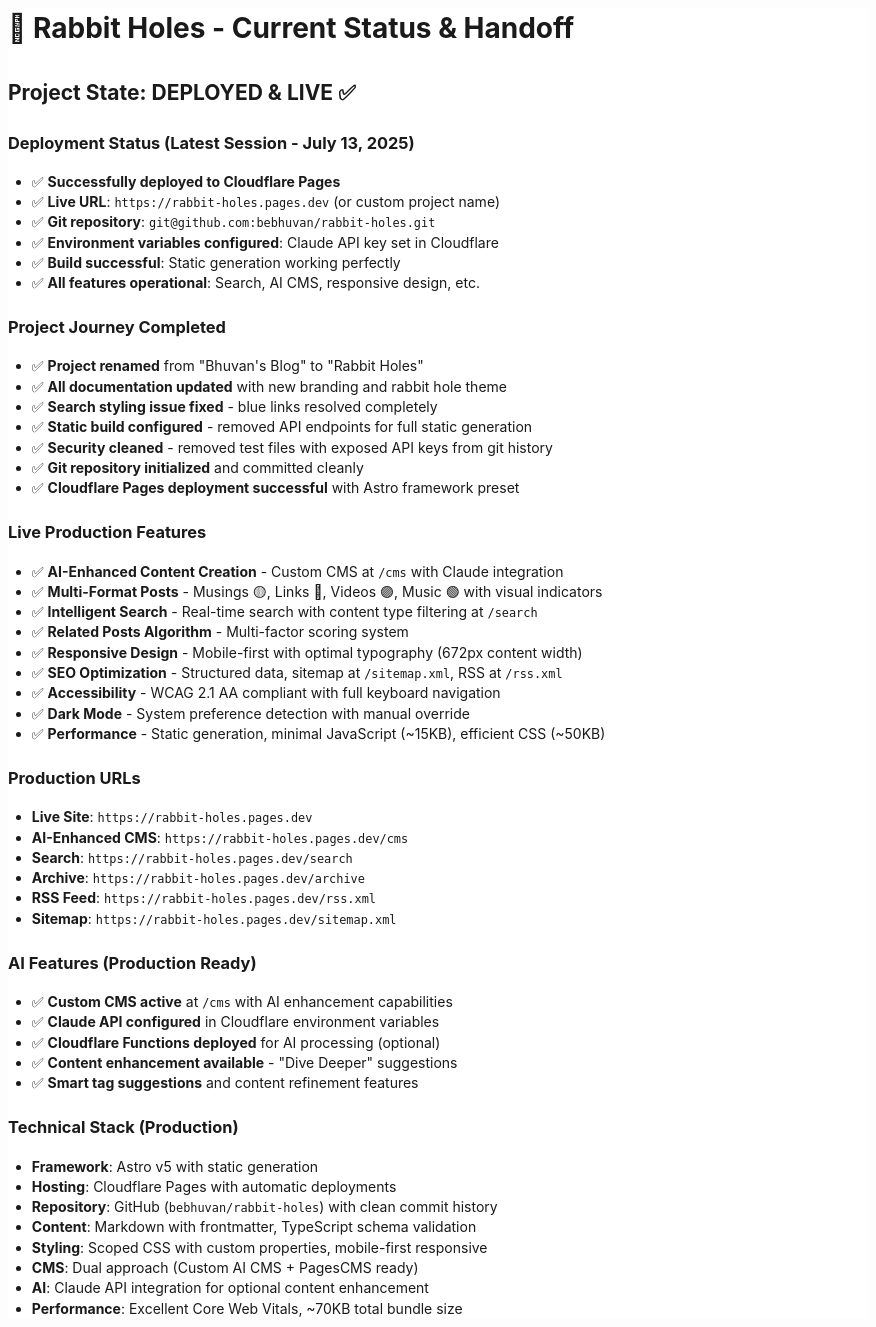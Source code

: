 # 🐰 Rabbit Holes - Current Status & Handoff

## Project State: **DEPLOYED & LIVE** ✅

### Deployment Status (Latest Session - July 13, 2025)
- ✅ **Successfully deployed to Cloudflare Pages**
- ✅ **Live URL**: `https://rabbit-holes.pages.dev` (or custom project name)
- ✅ **Git repository**: `git@github.com:bebhuvan/rabbit-holes.git`
- ✅ **Environment variables configured**: Claude API key set in Cloudflare
- ✅ **Build successful**: Static generation working perfectly
- ✅ **All features operational**: Search, AI CMS, responsive design, etc.

### Project Journey Completed
- ✅ **Project renamed** from "Bhuvan's Blog" to "Rabbit Holes"
- ✅ **All documentation updated** with new branding and rabbit hole theme
- ✅ **Search styling issue fixed** - blue links resolved completely
- ✅ **Static build configured** - removed API endpoints for full static generation
- ✅ **Security cleaned** - removed test files with exposed API keys from git history
- ✅ **Git repository initialized** and committed cleanly
- ✅ **Cloudflare Pages deployment successful** with Astro framework preset

### Live Production Features
- ✅ **AI-Enhanced Content Creation** - Custom CMS at `/cms` with Claude integration
- ✅ **Multi-Format Posts** - Musings 🟡, Links 🔵, Videos 🟣, Music 🟢 with visual indicators
- ✅ **Intelligent Search** - Real-time search with content type filtering at `/search`
- ✅ **Related Posts Algorithm** - Multi-factor scoring system
- ✅ **Responsive Design** - Mobile-first with optimal typography (672px content width)
- ✅ **SEO Optimization** - Structured data, sitemap at `/sitemap.xml`, RSS at `/rss.xml`
- ✅ **Accessibility** - WCAG 2.1 AA compliant with full keyboard navigation
- ✅ **Dark Mode** - System preference detection with manual override
- ✅ **Performance** - Static generation, minimal JavaScript (~15KB), efficient CSS (~50KB)

### Production URLs
- **Live Site**: `https://rabbit-holes.pages.dev`
- **AI-Enhanced CMS**: `https://rabbit-holes.pages.dev/cms`
- **Search**: `https://rabbit-holes.pages.dev/search`
- **Archive**: `https://rabbit-holes.pages.dev/archive`
- **RSS Feed**: `https://rabbit-holes.pages.dev/rss.xml`
- **Sitemap**: `https://rabbit-holes.pages.dev/sitemap.xml`

### AI Features (Production Ready)
- ✅ **Custom CMS active** at `/cms` with AI enhancement capabilities
- ✅ **Claude API configured** in Cloudflare environment variables
- ✅ **Cloudflare Functions deployed** for AI processing (optional)
- ✅ **Content enhancement available** - "Dive Deeper" suggestions
- ✅ **Smart tag suggestions** and content refinement features

### Technical Stack (Production)
- **Framework**: Astro v5 with static generation
- **Hosting**: Cloudflare Pages with automatic deployments
- **Repository**: GitHub (`bebhuvan/rabbit-holes`) with clean commit history
- **Content**: Markdown with frontmatter, TypeScript schema validation
- **Styling**: Scoped CSS with custom properties, mobile-first responsive
- **CMS**: Dual approach (Custom AI CMS + PagesCMS ready)
- **AI**: Claude API integration for optional content enhancement
- **Performance**: Excellent Core Web Vitals, ~70KB total bundle size
